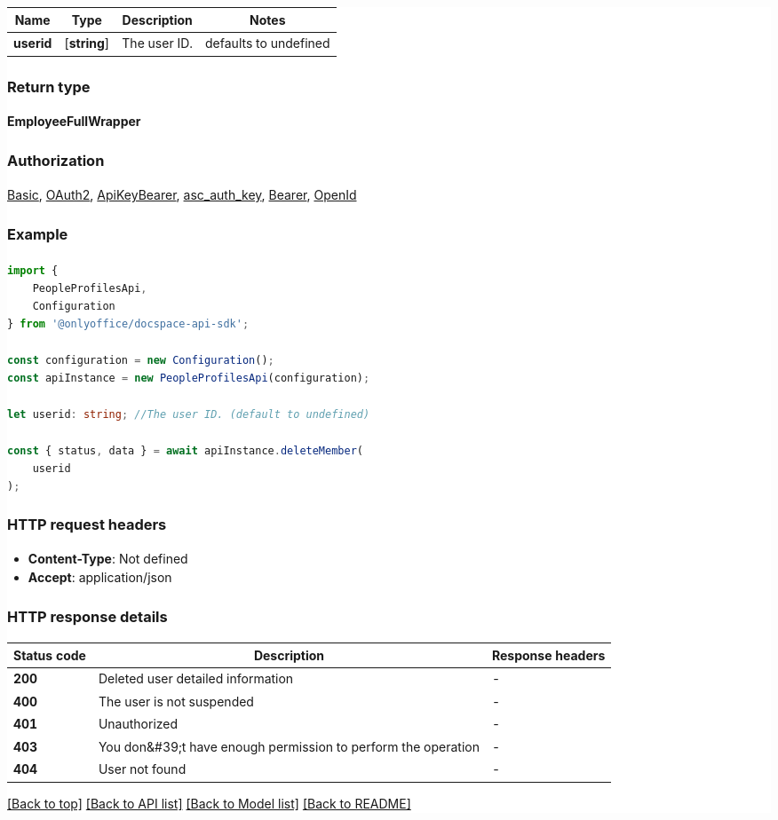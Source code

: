 |Name | Type | Description  | Notes|
|------------- | ------------- | ------------- | -------------|
| **userid** | [**string**] | The user ID. | defaults to undefined|


### Return type

**EmployeeFullWrapper**

### Authorization

[Basic](../README.md#Basic), [OAuth2](../README.md#OAuth2), [ApiKeyBearer](../README.md#ApiKeyBearer), [asc_auth_key](../README.md#asc_auth_key), [Bearer](../README.md#Bearer), [OpenId](../README.md#OpenId)

### Example

```typescript
import {
    PeopleProfilesApi,
    Configuration
} from '@onlyoffice/docspace-api-sdk';

const configuration = new Configuration();
const apiInstance = new PeopleProfilesApi(configuration);

let userid: string; //The user ID. (default to undefined)

const { status, data } = await apiInstance.deleteMember(
    userid
);
```

### HTTP request headers

 - **Content-Type**: Not defined
 - **Accept**: application/json


### HTTP response details
| Status code | Description | Response headers |
|-------------|-------------|------------------|
|**200** | Deleted user detailed information |  -  |
|**400** | The user is not suspended |  -  |
|**401** | Unauthorized |  -  |
|**403** | You don\&#39;t have enough permission to perform the operation |  -  |
|**404** | User not found |  -  |

[[Back to top]](#) [[Back to API list]](../README.md#documentation-for-api-endpoints) [[Back to Model list]](../README.md#documentation-for-models) [[Back to README]](../README.md)
